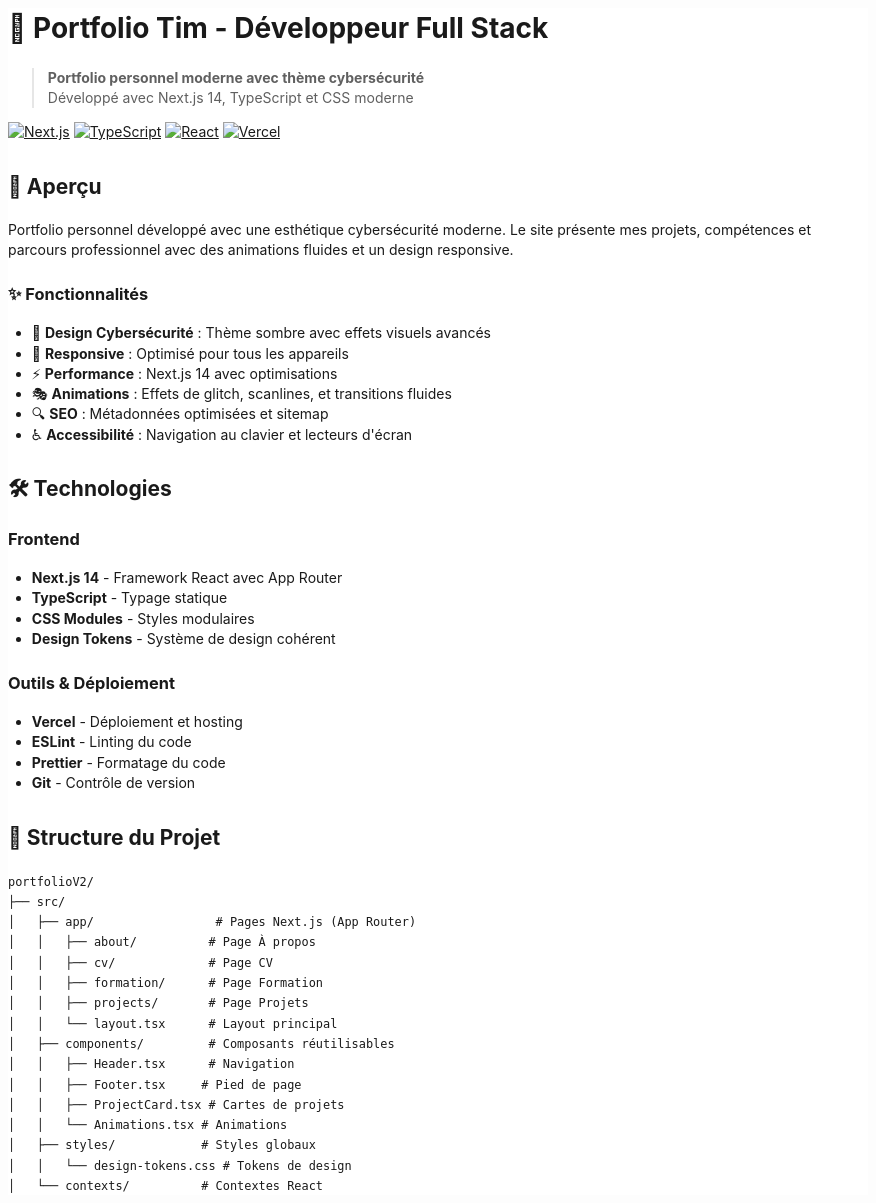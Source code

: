 # 🚀 Portfolio Tim - Développeur Full Stack

> **Portfolio personnel moderne avec thème cybersécurité**  
> Développé avec Next.js 14, TypeScript et CSS moderne

[![Next.js](https://img.shields.io/badge/Next.js-14-black?style=for-the-badge&logo=next.js)](https://nextjs.org/)
[![TypeScript](https://img.shields.io/badge/TypeScript-5-blue?style=for-the-badge&logo=typescript)](https://www.typescriptlang.org/)
[![React](https://img.shields.io/badge/React-18-61dafb?style=for-the-badge&logo=react)](https://reactjs.org/)
[![Vercel](https://img.shields.io/badge/Deployed%20on-Vercel-black?style=for-the-badge&logo=vercel)](https://portfolio-tim-perrichot-chaussat.vercel.app/)

## 🌟 Aperçu

Portfolio personnel développé avec une esthétique cybersécurité moderne. Le site présente mes projets, compétences et parcours professionnel avec des animations fluides et un design responsive.

### ✨ Fonctionnalités

- 🎨 **Design Cybersécurité** : Thème sombre avec effets visuels avancés
- 📱 **Responsive** : Optimisé pour tous les appareils
- ⚡ **Performance** : Next.js 14 avec optimisations
- 🎭 **Animations** : Effets de glitch, scanlines, et transitions fluides
- 🔍 **SEO** : Métadonnées optimisées et sitemap
- ♿ **Accessibilité** : Navigation au clavier et lecteurs d'écran

## 🛠️ Technologies

### Frontend

- **Next.js 14** - Framework React avec App Router
- **TypeScript** - Typage statique
- **CSS Modules** - Styles modulaires
- **Design Tokens** - Système de design cohérent

### Outils & Déploiement

- **Vercel** - Déploiement et hosting
- **ESLint** - Linting du code
- **Prettier** - Formatage du code
- **Git** - Contrôle de version

## 📁 Structure du Projet

```
portfolioV2/
├── src/
│   ├── app/                 # Pages Next.js (App Router)
│   │   ├── about/          # Page À propos
│   │   ├── cv/             # Page CV
│   │   ├── formation/      # Page Formation
│   │   ├── projects/       # Page Projets
│   │   └── layout.tsx      # Layout principal
│   ├── components/         # Composants réutilisables
│   │   ├── Header.tsx      # Navigation
│   │   ├── Footer.tsx     # Pied de page
│   │   ├── ProjectCard.tsx # Cartes de projets
│   │   └── Animations.tsx # Animations
│   ├── styles/            # Styles globaux
│   │   └── design-tokens.css # Tokens de design
│   └── contexts/          # Contextes React
```